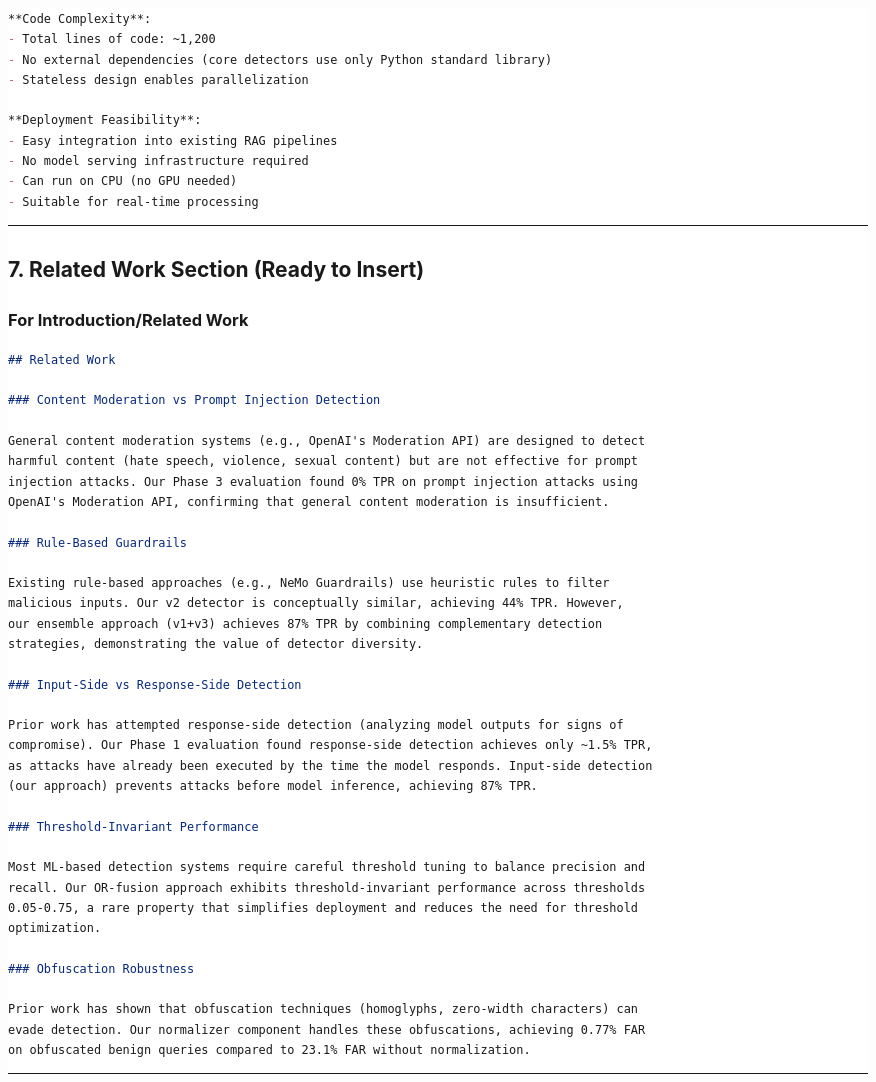 ```markdown
**Code Complexity**:
- Total lines of code: ~1,200
- No external dependencies (core detectors use only Python standard library)
- Stateless design enables parallelization

**Deployment Feasibility**:
- Easy integration into existing RAG pipelines
- No model serving infrastructure required
- Can run on CPU (no GPU needed)
- Suitable for real-time processing
```

---

## 7. Related Work Section (Ready to Insert)

### For Introduction/Related Work

```markdown
## Related Work

### Content Moderation vs Prompt Injection Detection

General content moderation systems (e.g., OpenAI's Moderation API) are designed to detect 
harmful content (hate speech, violence, sexual content) but are not effective for prompt 
injection attacks. Our Phase 3 evaluation found 0% TPR on prompt injection attacks using 
OpenAI's Moderation API, confirming that general content moderation is insufficient.

### Rule-Based Guardrails

Existing rule-based approaches (e.g., NeMo Guardrails) use heuristic rules to filter 
malicious inputs. Our v2 detector is conceptually similar, achieving 44% TPR. However, 
our ensemble approach (v1+v3) achieves 87% TPR by combining complementary detection 
strategies, demonstrating the value of detector diversity.

### Input-Side vs Response-Side Detection

Prior work has attempted response-side detection (analyzing model outputs for signs of 
compromise). Our Phase 1 evaluation found response-side detection achieves only ~1.5% TPR, 
as attacks have already been executed by the time the model responds. Input-side detection 
(our approach) prevents attacks before model inference, achieving 87% TPR.

### Threshold-Invariant Performance

Most ML-based detection systems require careful threshold tuning to balance precision and 
recall. Our OR-fusion approach exhibits threshold-invariant performance across thresholds 
0.05-0.75, a rare property that simplifies deployment and reduces the need for threshold 
optimization.

### Obfuscation Robustness

Prior work has shown that obfuscation techniques (homoglyphs, zero-width characters) can 
evade detection. Our normalizer component handles these obfuscations, achieving 0.77% FAR 
on obfuscated benign queries compared to 23.1% FAR without normalization.
```

---